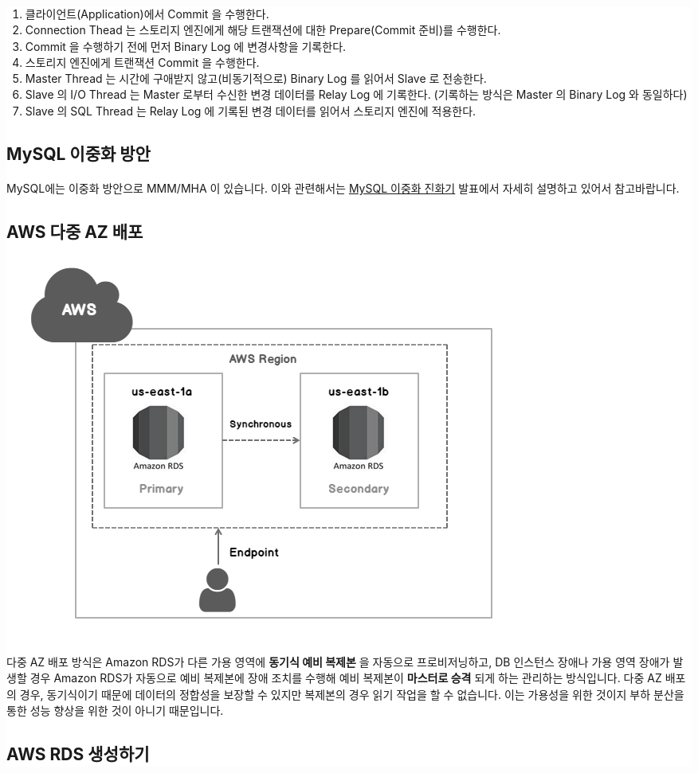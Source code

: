 1. 클라이언트(Application)에서 Commit 을 수행한다.
2. Connection Thead 는 스토리지 엔진에게 해당 트랜잭션에 대한 Prepare(Commit 준비)를 수행한다.
3. Commit 을 수행하기 전에 먼저 Binary Log 에 변경사항을 기록한다.
4. 스토리지 엔진에게 트랜잭션 Commit 을 수행한다.
5. Master Thread 는 시간에 구애받지 않고(비동기적으로) Binary Log 를 읽어서 Slave 로 전송한다.
6. Slave 의 I/O Thread 는 Master 로부터 수신한 변경 데이터를 Relay Log 에 기록한다. (기록하는 방식은 Master 의 Binary Log 와 동일하다)
7. Slave 의 SQL Thread 는 Relay Log 에 기록된 변경 데이터를 읽어서 스토리지 엔진에 적용한다.

## MySQL 이중화 방안
MySQL에는 이중화 방안으로 MMM/MHA 이 있습니다. 이와 관련해서는 [MySQL 이중화 진화기](https://www.youtube.com/watch?v=dCVKAJ7tb70) 발표에서 자세히 설명하고 있어서 참고바랍니다.


## AWS 다중 AZ 배포
![그림3](./3.png)

다중 AZ 배포 방식은 Amazon RDS가 다른 가용 영역에 __동기식 예비 복제본__ 을 자동으로 프로비저닝하고, DB 인스턴스 장애나 가용 영역 장애가 발생할 경우 Amazon RDS가 자동으로 예비 복제본에 장애 조치를 수행해 예비 복제본이 __마스터로 승격__ 되게 하는 관리하는 방식입니다. 다중 AZ 배포의 경우, 동기식이기 때문에 데이터의 정합성을 보장할 수 있지만 복제본의 경우 읽기 작업을 할 수 없습니다. 이는 가용성을 위한 것이지 부하 분산을 통한 성능 향상을 위한 것이 아니기 때문입니다.

## AWS RDS 생성하기